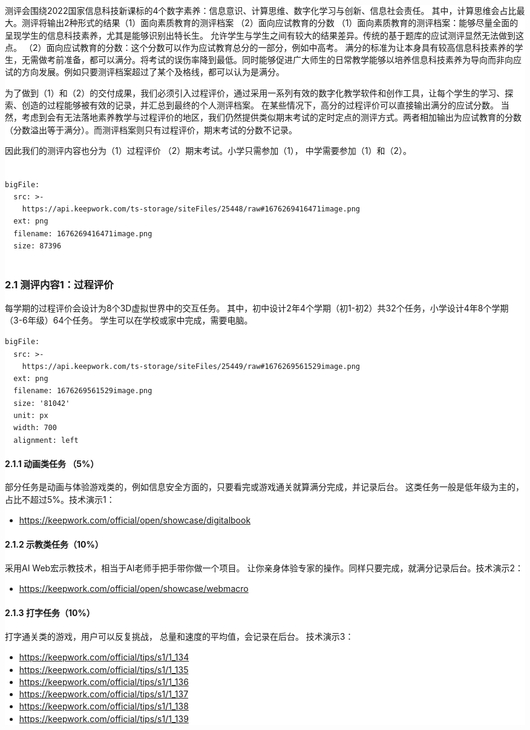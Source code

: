 测评会围绕2022国家信息科技新课标的4个数字素养：信息意识、计算思维、数字化学习与创新、信息社会责任。 其中，计算思维会占比最大。测评将输出2种形式的结果（1）面向素质教育的测评档案  （2）面向应试教育的分数
（1）面向素质教育的测评档案：能够尽量全面的呈现学生的信息科技素养，尤其是能够识别出特长生。 允许学生与学生之间有较大的结果差异。传统的基于题库的应试测评显然无法做到这点。
（2）面向应试教育的分数：这个分数可以作为应试教育总分的一部分，例如中高考。 满分的标准为让本身具有较高信息科技素养的学生，无需做考前准备，都可以满分。将考试的误伤率降到最低。同时能够促进广大师生的日常教学能够以培养信息科技素养为导向而非向应试的方向发展。例如只要测评档案超过了某个及格线，都可以认为是满分。

为了做到（1）和（2）的交付成果，我们必须引入过程评价，通过采用一系列有效的数字化教学软件和创作工具，让每个学生的学习、探索、创造的过程能够被有效的记录，并汇总到最终的个人测评档案。 在某些情况下，高分的过程评价可以直接输出满分的应试分数。 当然，考虑到会有无法落地素养教学与过程评价的地区，我们仍然提供类似期末考试的定时定点的测评方式。两者相加输出为应试教育的分数（分数溢出等于满分）。而测评档案则只有过程评价，期末考试的分数不记录。

因此我们的测评内容也分为（1）过程评价 （2）期末考试。小学只需参加（1）， 中学需要参加（1）和（2）。

 
```@BigFile

bigFile:
  src: >-
    https://api.keepwork.com/ts-storage/siteFiles/25448/raw#1676269416471image.png
  ext: png
  filename: 1676269416471image.png
  size: 87396
          
```

### 2.1 测评内容1：过程评价
每学期的过程评价会设计为8个3D虚拟世界中的交互任务。
其中，初中设计2年4个学期（初1-初2）共32个任务，小学设计4年8个学期（3-6年级）64个任务。
学生可以在学校或家中完成，需要电脑。

 
```@BigFile
bigFile:
  src: >-
    https://api.keepwork.com/ts-storage/siteFiles/25449/raw#1676269561529image.png
  ext: png
  filename: 1676269561529image.png
  size: '81042'
  unit: px
  width: 700
  alignment: left

```

#### 2.1.1 动画类任务 （5%）
部分任务是动画与体验游戏类的，例如信息安全方面的，只要看完或游戏通关就算满分完成，并记录后台。 这类任务一般是低年级为主的，占比不超过5%。技术演示1：
- https://keepwork.com/official/open/showcase/digitalbook

#### 2.1.2 示教类任务（10%）
采用AI Web宏示教技术，相当于AI老师手把手带你做一个项目。 让你亲身体验专家的操作。同样只要完成，就满分记录后台。技术演示2：
- https://keepwork.com/official/open/showcase/webmacro

#### 2.1.3 打字任务（10%）
打字通关类的游戏，用户可以反复挑战， 总量和速度的平均值，会记录在后台。 技术演示3：
- https://keepwork.com/official/tips/s1/1_134
- https://keepwork.com/official/tips/s1/1_135
- https://keepwork.com/official/tips/s1/1_136
- https://keepwork.com/official/tips/s1/1_137
- https://keepwork.com/official/tips/s1/1_138
- https://keepwork.com/official/tips/s1/1_139
